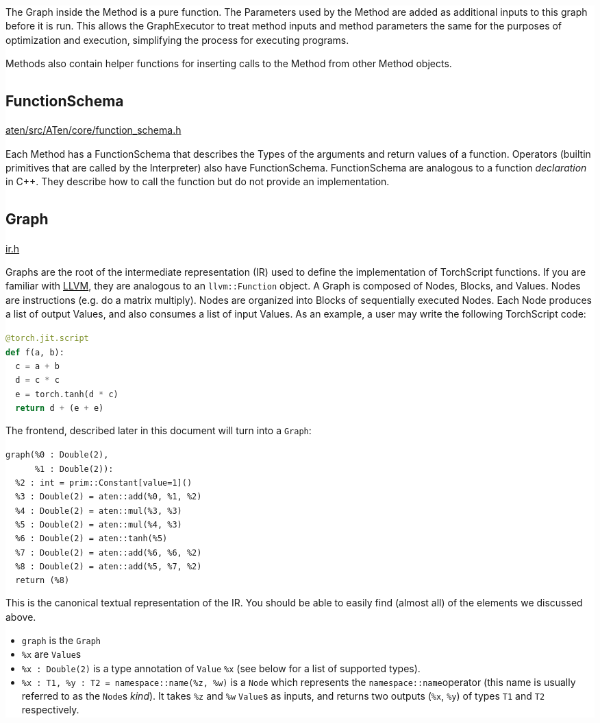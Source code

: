 The Graph inside the Method is a pure function. The Parameters used by the Method are added as additional inputs to this graph before it is run. This allows the GraphExecutor to treat method inputs and method parameters the same for the purposes of optimization and execution, simplifying the process for executing programs.

Methods also contain helper functions for inserting calls to the Method from other Method objects.

## FunctionSchema ##

[aten/src/ATen/core/function_schema.h](../../../aten/src/ATen/core/function_schema.h)

Each Method has a FunctionSchema that describes the Types of the arguments and return values of a function. Operators (builtin primitives that are called by the Interpreter) also have FunctionSchema. FunctionSchema are analogous to a function _declaration_ in C++. They describe how to call the function but do not provide an implementation.

## Graph ##

[ir.h](ir.h)

Graphs are the root of the intermediate representation (IR) used to define the implementation of TorchScript functions. If you are familiar with [LLVM](llvm.org), they are analogous to an `llvm::Function` object. A Graph is composed of Nodes, Blocks, and Values. Nodes are instructions (e.g. do a matrix multiply). Nodes are organized into Blocks of sequentially executed Nodes. Each Node produces a list of output Values, and also consumes a list of input Values. As an example, a user may write the following TorchScript code:

```python
@torch.jit.script
def f(a, b):
  c = a + b
  d = c * c
  e = torch.tanh(d * c)
  return d + (e + e)
```

The frontend, described later in this document will turn into a `Graph`:
```
graph(%0 : Double(2),
      %1 : Double(2)):
  %2 : int = prim::Constant[value=1]()
  %3 : Double(2) = aten::add(%0, %1, %2)
  %4 : Double(2) = aten::mul(%3, %3)
  %5 : Double(2) = aten::mul(%4, %3)
  %6 : Double(2) = aten::tanh(%5)
  %7 : Double(2) = aten::add(%6, %6, %2)
  %8 : Double(2) = aten::add(%5, %7, %2)
  return (%8)
```

This is the canonical textual representation of the IR. You should be able to easily find (almost all) of the elements we discussed above.
- `graph` is the `Graph`
- `%x` are `Value`s
- `%x : Double(2)` is a type annotation of `Value` `%x` (see below for a list of supported types).
- `%x : T1, %y : T2 = namespace::name(%z, %w)` is a `Node` which represents the `namespace::name`operator (this name is usually referred to as the `Node`s _kind_). It takes `%z` and `%w` `Value`s as inputs, and returns two outputs (`%x`, `%y`) of types `T1` and `T2` respectively.

